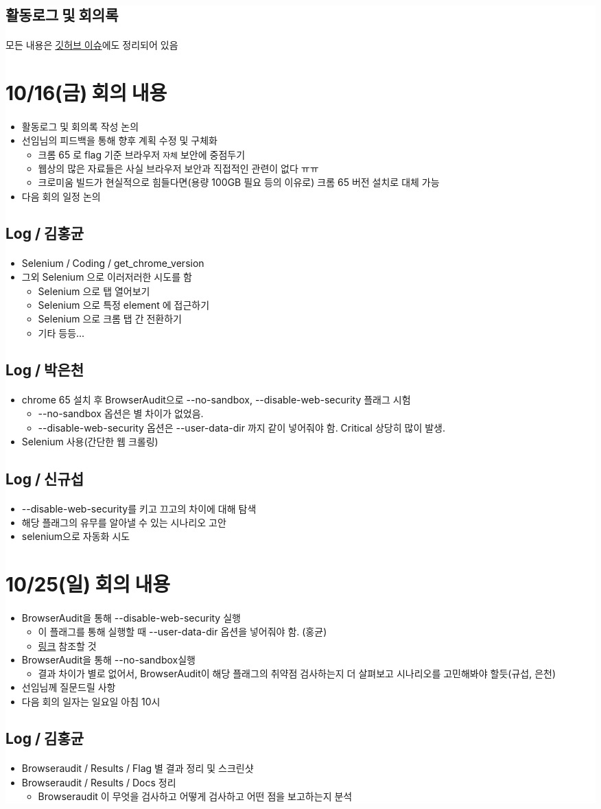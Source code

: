 활동로그 및 회의록
---------------------------------

모든 내용은  [깃허브 이슈](https://github.com/okseong/EnactBrowser/issues)에도 정리되어 있음

# 10/16(금) 회의 내용
- 활동로그 및 회의록 작성 논의
- 선임님의 피드백을 통해 향후 계획 수정 및 구체화
   - 크롬 65 로 flag 기준 브라우저 ```자체``` 보안에 중점두기
   - 웹상의 많은 자료들은 사실 브라우저 보안과 직접적인 관련이 없다 ㅠㅠ
   - 크로미움 빌드가 현실적으로 힘들다면(용량 100GB 필요 등의 이유로) 크롬 65 버전 설치로 대체 가능
- 다음 회의 일정 논의

## Log / 김홍균

- Selenium / Coding / get_chrome_version
- 그외 Selenium 으로 이러저러한 시도를 함
  - Selenium 으로 탭 열어보기
  - Selenium 으로 특정 element 에 접근하기
  - Selenium 으로 크롬 탭 간 전환하기
  - 기타 등등...


## Log / 박은천
- chrome 65 설치 후 BrowserAudit으로 --no-sandbox, --disable-web-security 플래그 시험
  + --no-sandbox 옵션은 별 차이가 없었음.
  + --disable-web-security 옵션은 --user-data-dir 까지 같이 넣어줘야 함. Critical 상당히 많이 발생.
- Selenium 사용(간단한 웹 크롤링)

## Log / 신규섭
- --disable-web-security를 키고 끄고의 차이에 대해 탐색
- 해당 플래그의 유무를 알아낼 수 있는 시나리오 고안
- selenium으로 자동화 시도


# 10/25(일) 회의 내용
- BrowserAudit을 통해 --disable-web-security 실행
  + 이 플래그를 통해 실행할 때 --user-data-dir 옵션을 넣어줘야 함. (홍균)
  + [링크](https://chromium.googlesource.com/chromium/src/+/master/docs/user_data_dir.md) 참조할 것
- BrowserAudit을 통해 --no-sandbox실행
  + 결과 차이가 별로 없어서, BrowserAudit이 해당 플래그의 취약점 검사하는지 더 살펴보고 시나리오를 고민해봐야 할듯(규섭, 은천)
- 선임님께 질문드릴 사항
- 다음 회의 일자는 일요일 아침 10시

## Log / 김홍균

- Browseraudit / Results / Flag 별 결과 정리 및 스크린샷
- Browseraudit / Results / Docs 정리
  - Browseraudit 이 무엇을 검사하고 어떻게 검사하고 어떤 점을 보고하는지 분석

